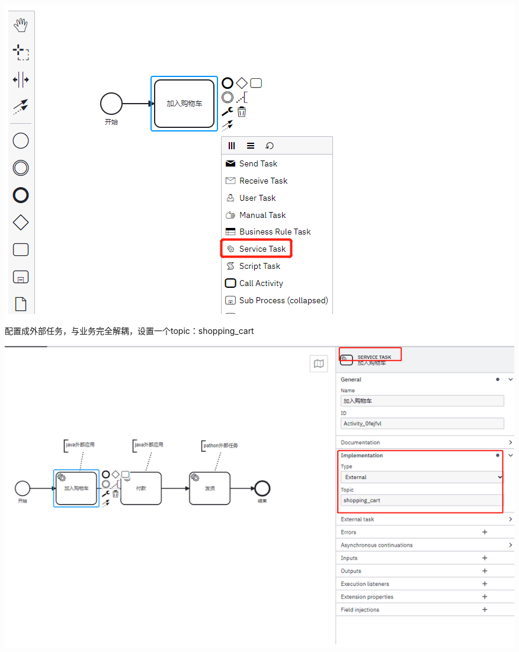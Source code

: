 ![image-20221207171853317](image-20221207171853317.png) 

  配置成外部任务，与业务完全解耦，设置一个topic：shopping_cart

![image-20221207171801368](image-20221207171801368.png) 
